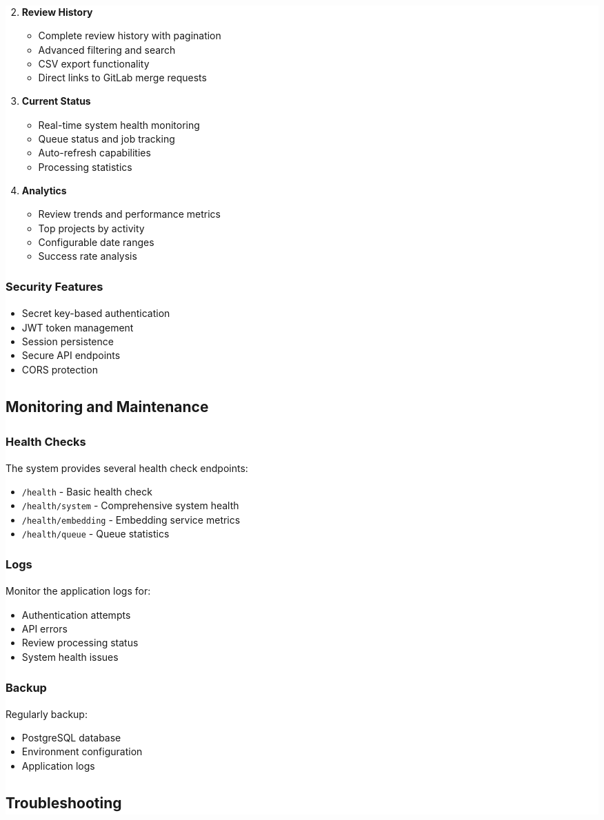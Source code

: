 2. **Review History**
   - Complete review history with pagination
   - Advanced filtering and search
   - CSV export functionality
   - Direct links to GitLab merge requests

3. **Current Status**
   - Real-time system health monitoring
   - Queue status and job tracking
   - Auto-refresh capabilities
   - Processing statistics

4. **Analytics**
   - Review trends and performance metrics
   - Top projects by activity
   - Configurable date ranges
   - Success rate analysis

### Security Features

- Secret key-based authentication
- JWT token management
- Session persistence
- Secure API endpoints
- CORS protection

## Monitoring and Maintenance

### Health Checks

The system provides several health check endpoints:

- `/health` - Basic health check
- `/health/system` - Comprehensive system health
- `/health/embedding` - Embedding service metrics
- `/health/queue` - Queue statistics

### Logs

Monitor the application logs for:
- Authentication attempts
- API errors
- Review processing status
- System health issues

### Backup

Regularly backup:
- PostgreSQL database
- Environment configuration
- Application logs

## Troubleshooting
